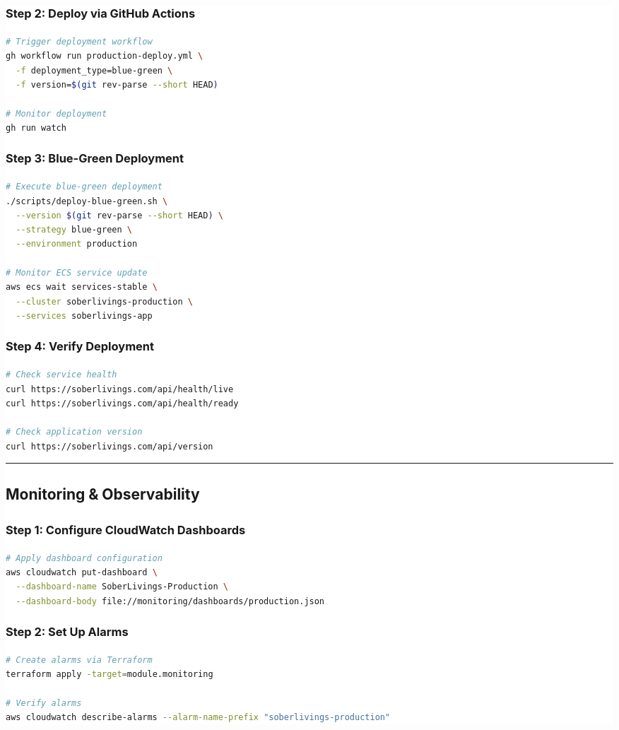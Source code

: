 ### Step 2: Deploy via GitHub Actions
```bash
# Trigger deployment workflow
gh workflow run production-deploy.yml \
  -f deployment_type=blue-green \
  -f version=$(git rev-parse --short HEAD)

# Monitor deployment
gh run watch
```

### Step 3: Blue-Green Deployment
```bash
# Execute blue-green deployment
./scripts/deploy-blue-green.sh \
  --version $(git rev-parse --short HEAD) \
  --strategy blue-green \
  --environment production

# Monitor ECS service update
aws ecs wait services-stable \
  --cluster soberlivings-production \
  --services soberlivings-app
```

### Step 4: Verify Deployment
```bash
# Check service health
curl https://soberlivings.com/api/health/live
curl https://soberlivings.com/api/health/ready

# Check application version
curl https://soberlivings.com/api/version
```

---

## Monitoring & Observability

### Step 1: Configure CloudWatch Dashboards
```bash
# Apply dashboard configuration
aws cloudwatch put-dashboard \
  --dashboard-name SoberLivings-Production \
  --dashboard-body file://monitoring/dashboards/production.json
```

### Step 2: Set Up Alarms
```bash
# Create alarms via Terraform
terraform apply -target=module.monitoring

# Verify alarms
aws cloudwatch describe-alarms --alarm-name-prefix "soberlivings-production"
```
